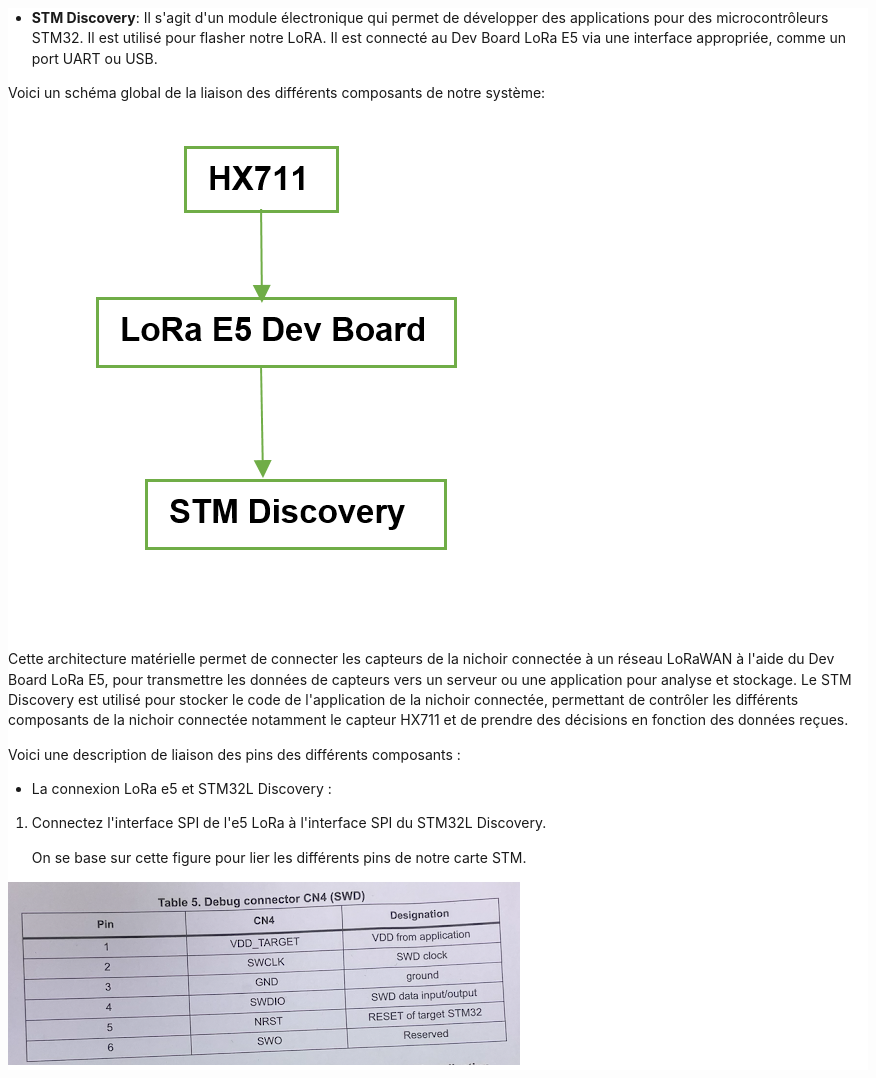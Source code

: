 - **STM Discovery**: Il s'agit d'un module électronique qui permet de développer des applications pour des microcontrôleurs STM32. Il est utilisé pour flasher notre LoRA. Il est connecté au Dev Board LoRa E5 via une interface appropriée, comme un port UART ou USB.

Voici un schéma global de la liaison des différents composants de notre système: 

![schema](https://github.com/Hibaben00/IOT/blob/test/Images/pic5.png)


Cette architecture matérielle permet de connecter les capteurs de la nichoir connectée à un réseau LoRaWAN à l'aide du Dev Board LoRa E5, pour transmettre les données de capteurs vers un serveur ou une application pour analyse et stockage. Le STM Discovery est utilisé pour stocker le code de l'application de la nichoir connectée, permettant de contrôler les différents composants de la nichoir connectée notamment le capteur HX711 et de prendre des décisions en fonction des données reçues.

Voici une description  de liaison des pins des différents composants : 

- La connexion LoRa e5 et STM32L Discovery :

1. Connectez l'interface SPI de l'e5 LoRa à l'interface SPI du STM32L Discovery.

    On se base sur cette figure pour lier les différents pins de notre carte STM.

![doc](https://github.com/Hibaben00/IOT/blob/test/Images/pic6.png)
